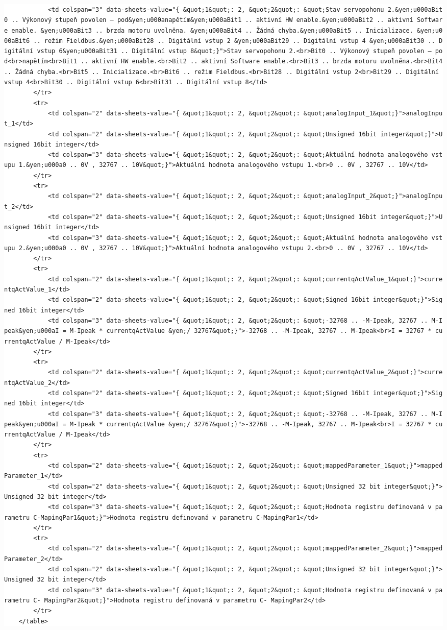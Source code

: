 				<td colspan="3" data-sheets-value="{ &quot;1&quot;: 2, &quot;2&quot;: &quot;Stav servopohonu 2.&yen;u000aBit0 .. Výkonový stupeň povolen – pod&yen;u000anapětím&yen;u000aBit1 .. aktivní HW enable.&yen;u000aBit2 .. aktivní Software enable. &yen;u000aBit3 .. brzda motoru uvolněna. &yen;u000aBit4 .. Žádná chyba.&yen;u000aBit5 .. Inicializace. &yen;u000aBit6 .. režim Fieldbus.&yen;u000aBit28 .. Digitální vstup 2 &yen;u000aBit29 .. Digitální vstup 4 &yen;u000aBit30 .. Digitální vstup 6&yen;u000aBit31 .. Digitální vstup 8&quot;}">Stav servopohonu 2.<br>Bit0 .. Výkonový stupeň povolen – pod<br>napětím<br>Bit1 .. aktivní HW enable.<br>Bit2 .. aktivní Software enable.<br>Bit3 .. brzda motoru uvolněna.<br>Bit4 .. Žádná chyba.<br>Bit5 .. Inicializace.<br>Bit6 .. režim Fieldbus.<br>Bit28 .. Digitální vstup 2<br>Bit29 .. Digitální vstup 4<br>Bit30 .. Digitální vstup 6<br>Bit31 .. Digitální vstup 8</td>
			</tr>
			<tr>
				<td colspan="2" data-sheets-value="{ &quot;1&quot;: 2, &quot;2&quot;: &quot;analogInput_1&quot;}">analogInput_1</td>
				<td colspan="2" data-sheets-value="{ &quot;1&quot;: 2, &quot;2&quot;: &quot;Unsigned 16bit integer&quot;}">Unsigned 16bit integer</td>
				<td colspan="3" data-sheets-value="{ &quot;1&quot;: 2, &quot;2&quot;: &quot;Aktuální hodnota analogového vstupu 1.&yen;u000a0 .. 0V , 32767 .. 10V&quot;}">Aktuální hodnota analogového vstupu 1.<br>0 .. 0V , 32767 .. 10V</td>
			</tr>
			<tr>
				<td colspan="2" data-sheets-value="{ &quot;1&quot;: 2, &quot;2&quot;: &quot;analogInput_2&quot;}">analogInput_2</td>
				<td colspan="2" data-sheets-value="{ &quot;1&quot;: 2, &quot;2&quot;: &quot;Unsigned 16bit integer&quot;}">Unsigned 16bit integer</td>
				<td colspan="3" data-sheets-value="{ &quot;1&quot;: 2, &quot;2&quot;: &quot;Aktuální hodnota analogového vstupu 2.&yen;u000a0 .. 0V , 32767 .. 10V&quot;}">Aktuální hodnota analogového vstupu 2.<br>0 .. 0V , 32767 .. 10V</td>
			</tr>
			<tr>
				<td colspan="2" data-sheets-value="{ &quot;1&quot;: 2, &quot;2&quot;: &quot;currentqActValue_1&quot;}">currentqActValue_1</td>
				<td colspan="2" data-sheets-value="{ &quot;1&quot;: 2, &quot;2&quot;: &quot;Signed 16bit integer&quot;}">Signed 16bit integer</td>
				<td colspan="3" data-sheets-value="{ &quot;1&quot;: 2, &quot;2&quot;: &quot;-32768 .. -M-Ipeak, 32767 .. M-Ipeak&yen;u000aI = M-Ipeak * currentqActValue &yen;/ 32767&quot;}">-32768 .. -M-Ipeak, 32767 .. M-Ipeak<br>I = 32767 * currentqActValue / M-Ipeak</td>
			</tr>
			<tr>
				<td colspan="2" data-sheets-value="{ &quot;1&quot;: 2, &quot;2&quot;: &quot;currentqActValue_2&quot;}">currentqActValue_2</td>
				<td colspan="2" data-sheets-value="{ &quot;1&quot;: 2, &quot;2&quot;: &quot;Signed 16bit integer&quot;}">Signed 16bit integer</td>
				<td colspan="3" data-sheets-value="{ &quot;1&quot;: 2, &quot;2&quot;: &quot;-32768 .. -M-Ipeak, 32767 .. M-Ipeak&yen;u000aI = M-Ipeak * currentqActValue &yen;/ 32767&quot;}">-32768 .. -M-Ipeak, 32767 .. M-Ipeak<br>I = 32767 * currentqActValue / M-Ipeak</td>
			</tr>
			<tr>
				<td colspan="2" data-sheets-value="{ &quot;1&quot;: 2, &quot;2&quot;: &quot;mappedParameter_1&quot;}">mappedParameter_1</td>
				<td colspan="2" data-sheets-value="{ &quot;1&quot;: 2, &quot;2&quot;: &quot;Unsigned 32 bit integer&quot;}">Unsigned 32 bit integer</td>
				<td colspan="3" data-sheets-value="{ &quot;1&quot;: 2, &quot;2&quot;: &quot;Hodnota registru definovaná v parametru C-MapingPar1&quot;}">Hodnota registru definovaná v parametru C-MapingPar1</td>
			</tr>
			<tr>
				<td colspan="2" data-sheets-value="{ &quot;1&quot;: 2, &quot;2&quot;: &quot;mappedParameter_2&quot;}">mappedParameter_2</td>
				<td colspan="2" data-sheets-value="{ &quot;1&quot;: 2, &quot;2&quot;: &quot;Unsigned 32 bit integer&quot;}">Unsigned 32 bit integer</td>
				<td colspan="3" data-sheets-value="{ &quot;1&quot;: 2, &quot;2&quot;: &quot;Hodnota registru definovaná v parametru C- MapingPar2&quot;}">Hodnota registru definovaná v parametru C- MapingPar2</td>
			</tr>
		</table>